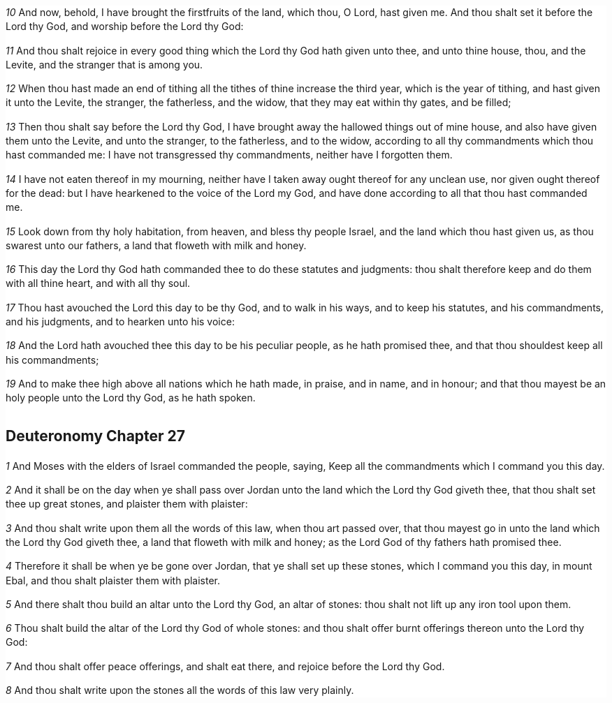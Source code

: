 *10* And now, behold, I have brought the firstfruits of the land, which thou, O Lord, hast given me. And thou shalt set it before the Lord thy God, and worship before the Lord thy God:

*11* And thou shalt rejoice in every good thing which the Lord thy God hath given unto thee, and unto thine house, thou, and the Levite, and the stranger that is among you.

*12* When thou hast made an end of tithing all the tithes of thine increase the third year, which is the year of tithing, and hast given it unto the Levite, the stranger, the fatherless, and the widow, that they may eat within thy gates, and be filled;

*13* Then thou shalt say before the Lord thy God, I have brought away the hallowed things out of mine house, and also have given them unto the Levite, and unto the stranger, to the fatherless, and to the widow, according to all thy commandments which thou hast commanded me: I have not transgressed thy commandments, neither have I forgotten them.

*14* I have not eaten thereof in my mourning, neither have I taken away ought thereof for any unclean use, nor given ought thereof for the dead: but I have hearkened to the voice of the Lord my God, and have done according to all that thou hast commanded me.

*15* Look down from thy holy habitation, from heaven, and bless thy people Israel, and the land which thou hast given us, as thou swarest unto our fathers, a land that floweth with milk and honey.

*16* This day the Lord thy God hath commanded thee to do these statutes and judgments: thou shalt therefore keep and do them with all thine heart, and with all thy soul.

*17* Thou hast avouched the Lord this day to be thy God, and to walk in his ways, and to keep his statutes, and his commandments, and his judgments, and to hearken unto his voice:

*18* And the Lord hath avouched thee this day to be his peculiar people, as he hath promised thee, and that thou shouldest keep all his commandments;

*19* And to make thee high above all nations which he hath made, in praise, and in name, and in honour; and that thou mayest be an holy people unto the Lord thy God, as he hath spoken.


## Deuteronomy Chapter 27

*1* And Moses with the elders of Israel commanded the people, saying, Keep all the commandments which I command you this day.

*2* And it shall be on the day when ye shall pass over Jordan unto the land which the Lord thy God giveth thee, that thou shalt set thee up great stones, and plaister them with plaister:

*3* And thou shalt write upon them all the words of this law, when thou art passed over, that thou mayest go in unto the land which the Lord thy God giveth thee, a land that floweth with milk and honey; as the Lord God of thy fathers hath promised thee.

*4* Therefore it shall be when ye be gone over Jordan, that ye shall set up these stones, which I command you this day, in mount Ebal, and thou shalt plaister them with plaister.

*5* And there shalt thou build an altar unto the Lord thy God, an altar of stones: thou shalt not lift up any iron tool upon them.

*6* Thou shalt build the altar of the Lord thy God of whole stones: and thou shalt offer burnt offerings thereon unto the Lord thy God:

*7* And thou shalt offer peace offerings, and shalt eat there, and rejoice before the Lord thy God.

*8* And thou shalt write upon the stones all the words of this law very plainly.
